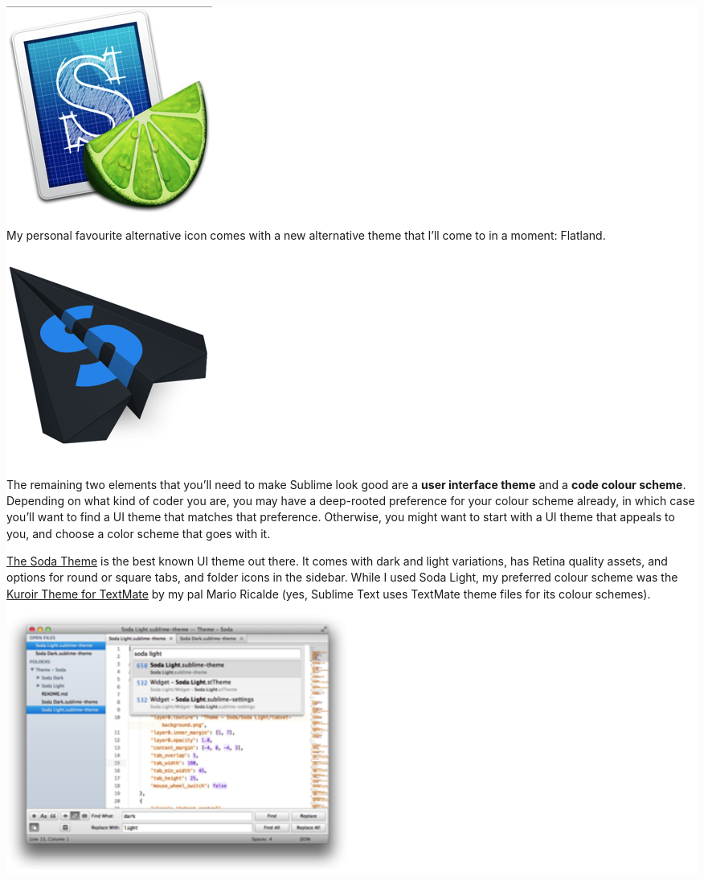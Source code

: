 <p><a href="http://www.designkode.com/sublime-text-icon/"><img src="/assets/wp-content/uploads/2013/04/st2-kregwallace.png" alt="A shiny, white-edged slate with a blue grid pattern and the letter ‘S’ sketched on it with a bold outline rests partly obscured by a slice of lime glistening with water droplets." title="st2-kregwallace.png" border="0" width="256" height="256"></a></p>
<p>My personal favourite alternative icon comes with a new alternative theme that I’ll come to in a moment: Flatland.</p>
<p><a href="https://github.com/thinkpixellab/flatland"><img src="/assets/wp-content/uploads/2013/04/sticon-flatland.png" alt="a paper plane folded from a dark grey sheet of paper with a large letter ‘S’ printed on it in a bold sky blue" title="sticon-flatland.png" border="0" width="256" height="256"></a></p>
<p>The remaining two elements that you’ll need to make Sublime look good are a <strong>user interface theme</strong> and a <strong>code colour scheme</strong>. Depending on what kind of coder you are, you may have a deep-rooted preference for your colour scheme already, in which case you’ll want to find a UI theme that matches that preference. Otherwise, you might want to start with a UI theme that appeals to you, and choose a color scheme that goes with it.</p>
<p><a href="https://github.com/buymeasoda/soda-theme">The Soda Theme</a> is the best known UI theme out there. It comes with dark and light variations, has Retina quality assets, and options for round or square tabs, and folder icons in the sidebar. While I used Soda Light, my preferred colour scheme was the <a href="https://github.com/kuroir/TextMate-Kuroir-Theme">Kuroir Theme for TextMate</a> by my pal Mario Ricalde (yes, Sublime Text uses TextMate theme files for its colour schemes).</p>
<p><a href="https://github.com/buymeasoda/soda-theme"><img src="/assets/wp-content/uploads/2013/04/soda-light.png" alt="screenshot of the Soda Light theme" border="0" width="425" height="318"></a></p>